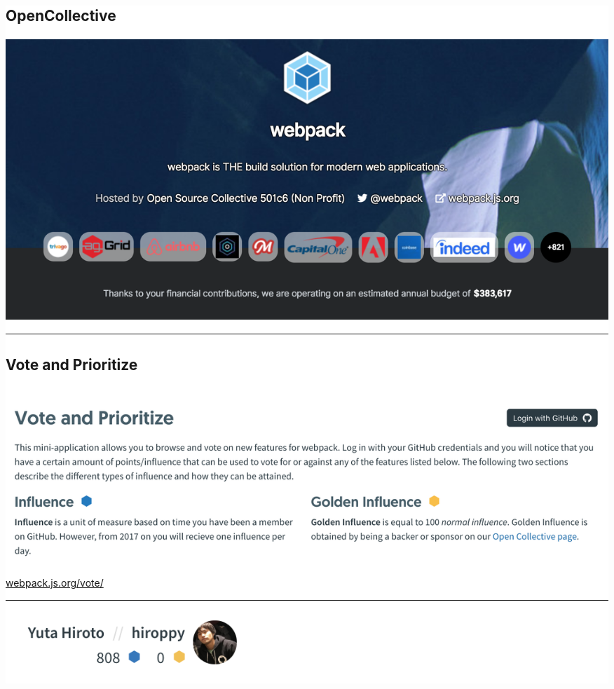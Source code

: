 

## OpenCollective

<img src="../images/opencollective.png" />

---



## Vote and Prioritize

<br />

<img src="../images/voting.png" />

<a class="ref-link" href="https://webpack.js.org/vote/">webpack.js.org/vote/</a>

---

<img src="../images/vote-my-data.png" style="width: 40%"/>